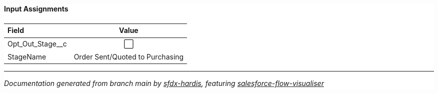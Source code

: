 
#### Input Assignments

|Field|Value|
|:-- |:--: |
|Opt_Out_Stage__c|⬜|
|StageName|Order Sent/Quoted to Purchasing|








___

_Documentation generated from branch main by [sfdx-hardis](https://sfdx-hardis.cloudity.com), featuring [salesforce-flow-visualiser](https://github.com/toddhalfpenny/salesforce-flow-visualiser)_